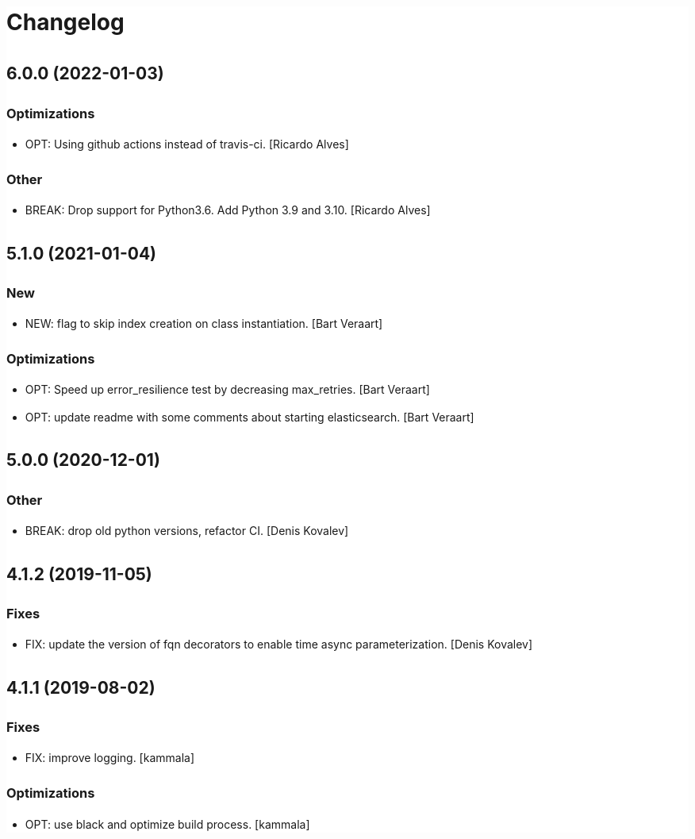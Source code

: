 # Changelog


## 6.0.0 (2022-01-03)

### Optimizations

* OPT: Using github actions instead of travis-ci. [Ricardo Alves]

### Other

* BREAK: Drop support for Python3.6. Add Python 3.9 and 3.10. [Ricardo Alves]


## 5.1.0 (2021-01-04)

### New

* NEW: flag to skip index creation on class instantiation. [Bart Veraart]

### Optimizations

* OPT: Speed up error_resilience test by decreasing max_retries. [Bart Veraart]

* OPT: update readme with some comments about starting elasticsearch. [Bart Veraart]



## 5.0.0 (2020-12-01)

### Other

* BREAK: drop old python versions, refactor CI. [Denis Kovalev]


## 4.1.2 (2019-11-05)

### Fixes

* FIX: update the version of fqn decorators to enable time async parameterization. [Denis Kovalev]


## 4.1.1 (2019-08-02)

### Fixes

* FIX: improve logging. [kammala]

### Optimizations

* OPT: use black and optimize build process. [kammala]
